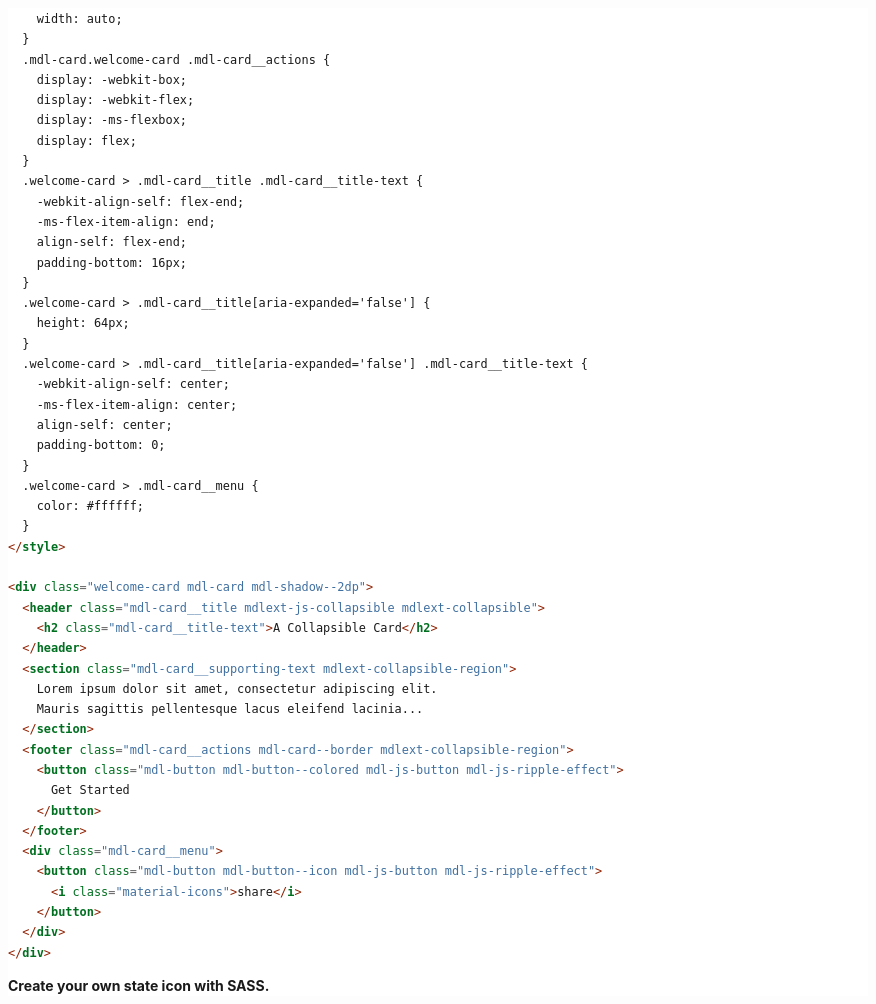 ```html
    width: auto;
  }
  .mdl-card.welcome-card .mdl-card__actions {
    display: -webkit-box;
    display: -webkit-flex;
    display: -ms-flexbox;
    display: flex;
  }
  .welcome-card > .mdl-card__title .mdl-card__title-text {
    -webkit-align-self: flex-end;
    -ms-flex-item-align: end;
    align-self: flex-end;
    padding-bottom: 16px;
  }
  .welcome-card > .mdl-card__title[aria-expanded='false'] {
    height: 64px;
  }
  .welcome-card > .mdl-card__title[aria-expanded='false'] .mdl-card__title-text {
    -webkit-align-self: center;
    -ms-flex-item-align: center;
    align-self: center;
    padding-bottom: 0;
  }
  .welcome-card > .mdl-card__menu {
    color: #ffffff;
  }
</style>

<div class="welcome-card mdl-card mdl-shadow--2dp">
  <header class="mdl-card__title mdlext-js-collapsible mdlext-collapsible">
    <h2 class="mdl-card__title-text">A Collapsible Card</h2>
  </header>
  <section class="mdl-card__supporting-text mdlext-collapsible-region">
    Lorem ipsum dolor sit amet, consectetur adipiscing elit.
    Mauris sagittis pellentesque lacus eleifend lacinia...
  </section>
  <footer class="mdl-card__actions mdl-card--border mdlext-collapsible-region">
    <button class="mdl-button mdl-button--colored mdl-js-button mdl-js-ripple-effect">
      Get Started
    </button>
  </footer>
  <div class="mdl-card__menu">
    <button class="mdl-button mdl-button--icon mdl-js-button mdl-js-ripple-effect">
      <i class="material-icons">share</i>
    </button>
  </div>
</div>
```

**Create your own state icon with SASS.**

